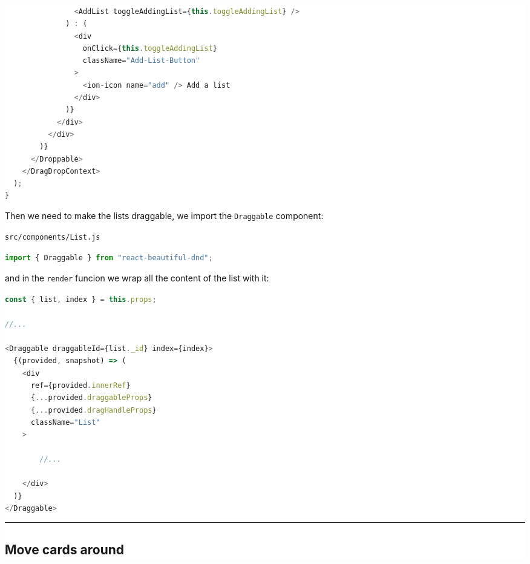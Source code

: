 ```js
                <AddList toggleAddingList={this.toggleAddingList} />
              ) : (
                <div
                  onClick={this.toggleAddingList}
                  className="Add-List-Button"
                >
                  <ion-icon name="add" /> Add a list
                </div>
              )}
            </div>
          </div>
        )}
      </Droppable>
    </DragDropContext>
  );
}
```

Then we need to make the lists draggable, we import the `Draggable` component:

`src/components/List.js`

```js
import { Draggable } from "react-beautiful-dnd";
```

and in the `render` funcion we wrap all the content of the list with it:

```js
const { list, index } = this.props;

//...

<Draggable draggableId={list._id} index={index}>
  {(provided, snapshot) => (
    <div
      ref={provided.innerRef}
      {...provided.draggableProps}
      {...provided.dragHandleProps}
      className="List"
    >

		//...

    </div>
  )}
</Draggable>

```

------

## Move cards around
